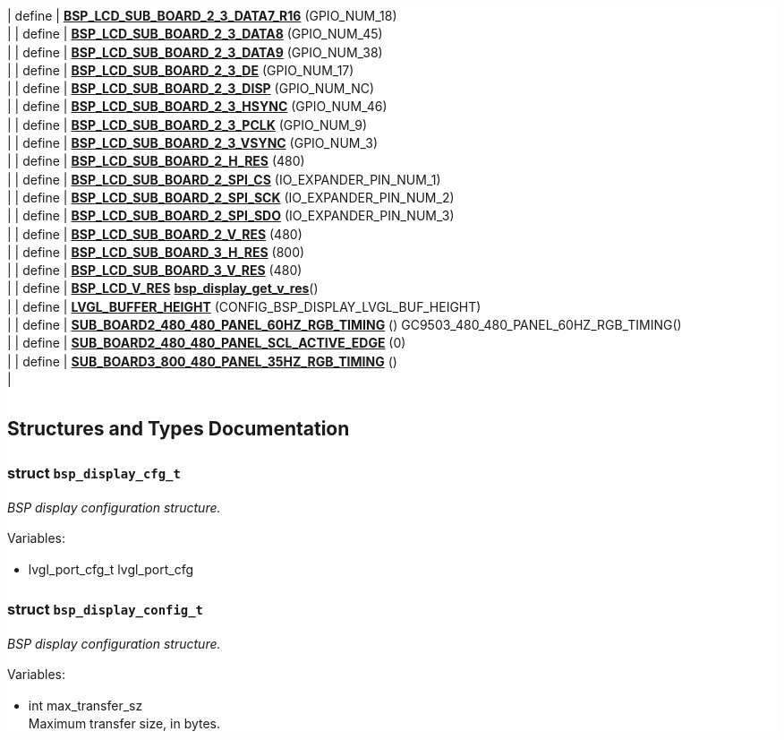 | define  | [**BSP\_LCD\_SUB\_BOARD\_2\_3\_DATA7\_R16**](#define-bsp_lcd_sub_board_2_3_data7_r16)  (GPIO\_NUM\_18)<br> |
| define  | [**BSP\_LCD\_SUB\_BOARD\_2\_3\_DATA8**](#define-bsp_lcd_sub_board_2_3_data8)  (GPIO\_NUM\_45)<br> |
| define  | [**BSP\_LCD\_SUB\_BOARD\_2\_3\_DATA9**](#define-bsp_lcd_sub_board_2_3_data9)  (GPIO\_NUM\_38)<br> |
| define  | [**BSP\_LCD\_SUB\_BOARD\_2\_3\_DE**](#define-bsp_lcd_sub_board_2_3_de)  (GPIO\_NUM\_17)<br> |
| define  | [**BSP\_LCD\_SUB\_BOARD\_2\_3\_DISP**](#define-bsp_lcd_sub_board_2_3_disp)  (GPIO\_NUM\_NC)<br> |
| define  | [**BSP\_LCD\_SUB\_BOARD\_2\_3\_HSYNC**](#define-bsp_lcd_sub_board_2_3_hsync)  (GPIO\_NUM\_46)<br> |
| define  | [**BSP\_LCD\_SUB\_BOARD\_2\_3\_PCLK**](#define-bsp_lcd_sub_board_2_3_pclk)  (GPIO\_NUM\_9)<br> |
| define  | [**BSP\_LCD\_SUB\_BOARD\_2\_3\_VSYNC**](#define-bsp_lcd_sub_board_2_3_vsync)  (GPIO\_NUM\_3)<br> |
| define  | [**BSP\_LCD\_SUB\_BOARD\_2\_H\_RES**](#define-bsp_lcd_sub_board_2_h_res)  (480)<br> |
| define  | [**BSP\_LCD\_SUB\_BOARD\_2\_SPI\_CS**](#define-bsp_lcd_sub_board_2_spi_cs)  (IO\_EXPANDER\_PIN\_NUM\_1)<br> |
| define  | [**BSP\_LCD\_SUB\_BOARD\_2\_SPI\_SCK**](#define-bsp_lcd_sub_board_2_spi_sck)  (IO\_EXPANDER\_PIN\_NUM\_2)<br> |
| define  | [**BSP\_LCD\_SUB\_BOARD\_2\_SPI\_SDO**](#define-bsp_lcd_sub_board_2_spi_sdo)  (IO\_EXPANDER\_PIN\_NUM\_3)<br> |
| define  | [**BSP\_LCD\_SUB\_BOARD\_2\_V\_RES**](#define-bsp_lcd_sub_board_2_v_res)  (480)<br> |
| define  | [**BSP\_LCD\_SUB\_BOARD\_3\_H\_RES**](#define-bsp_lcd_sub_board_3_h_res)  (800)<br> |
| define  | [**BSP\_LCD\_SUB\_BOARD\_3\_V\_RES**](#define-bsp_lcd_sub_board_3_v_res)  (480)<br> |
| define  | [**BSP\_LCD\_V\_RES**](#define-bsp_lcd_v_res)  [**bsp\_display\_get\_v\_res**](#function-bsp_display_get_v_res)()<br> |
| define  | [**LVGL\_BUFFER\_HEIGHT**](#define-lvgl_buffer_height)  (CONFIG\_BSP\_DISPLAY\_LVGL\_BUF\_HEIGHT)<br> |
| define  | [**SUB\_BOARD2\_480\_480\_PANEL\_60HZ\_RGB\_TIMING**](#define-sub_board2_480_480_panel_60hz_rgb_timing) () GC9503\_480\_480\_PANEL\_60HZ\_RGB\_TIMING()<br> |
| define  | [**SUB\_BOARD2\_480\_480\_PANEL\_SCL\_ACTIVE\_EDGE**](#define-sub_board2_480_480_panel_scl_active_edge)  (0)<br> |
| define  | [**SUB\_BOARD3\_800\_480\_PANEL\_35HZ\_RGB\_TIMING**](#define-sub_board3_800_480_panel_35hz_rgb_timing) () <br> |


## Structures and Types Documentation

### struct `bsp_display_cfg_t`

_BSP display configuration structure._

Variables:

-  lvgl\_port\_cfg\_t lvgl_port_cfg  

### struct `bsp_display_config_t`

_BSP display configuration structure._

Variables:

-  int max_transfer_sz  <br>Maximum transfer size, in bytes.
